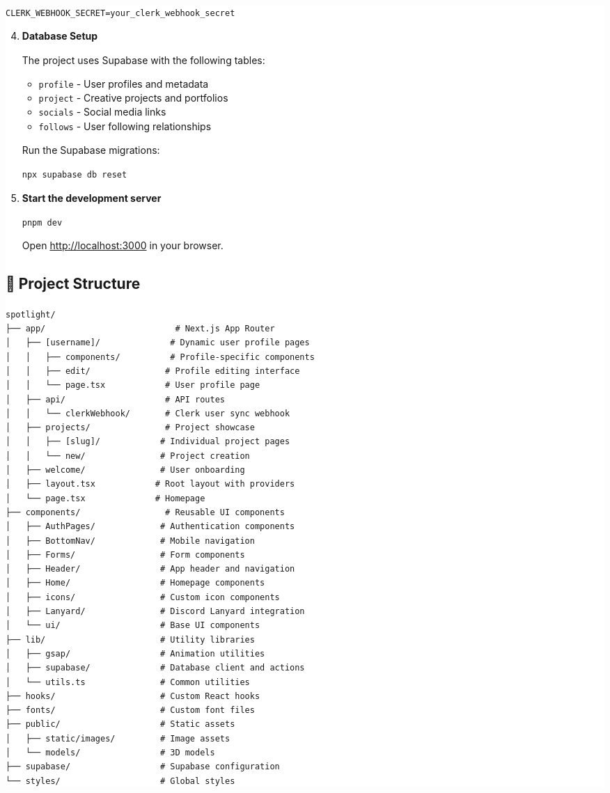    ```env
   CLERK_WEBHOOK_SECRET=your_clerk_webhook_secret
   ```

4. **Database Setup**

   The project uses Supabase with the following tables:
   - `profile` - User profiles and metadata
   - `project` - Creative projects and portfolios
   - `socials` - Social media links
   - `follows` - User following relationships

   Run the Supabase migrations:

   ```bash
   npx supabase db reset
   ```

5. **Start the development server**

   ```bash
   pnpm dev
   ```

   Open [http://localhost:3000](http://localhost:3000) in your browser.

## 📁 Project Structure

```
spotlight/
├── app/                          # Next.js App Router
│   ├── [username]/              # Dynamic user profile pages
│   │   ├── components/          # Profile-specific components
│   │   ├── edit/               # Profile editing interface
│   │   └── page.tsx            # User profile page
│   ├── api/                    # API routes
│   │   └── clerkWebhook/       # Clerk user sync webhook
│   ├── projects/               # Project showcase
│   │   ├── [slug]/            # Individual project pages
│   │   └── new/               # Project creation
│   ├── welcome/               # User onboarding
│   ├── layout.tsx            # Root layout with providers
│   └── page.tsx              # Homepage
├── components/                 # Reusable UI components
│   ├── AuthPages/             # Authentication components
│   ├── BottomNav/             # Mobile navigation
│   ├── Forms/                 # Form components
│   ├── Header/                # App header and navigation
│   ├── Home/                  # Homepage components
│   ├── icons/                 # Custom icon components
│   ├── Lanyard/               # Discord Lanyard integration
│   └── ui/                    # Base UI components
├── lib/                       # Utility libraries
│   ├── gsap/                  # Animation utilities
│   ├── supabase/              # Database client and actions
│   └── utils.ts               # Common utilities
├── hooks/                     # Custom React hooks
├── fonts/                     # Custom font files
├── public/                    # Static assets
│   ├── static/images/         # Image assets
│   └── models/                # 3D models
├── supabase/                  # Supabase configuration
└── styles/                    # Global styles
```
